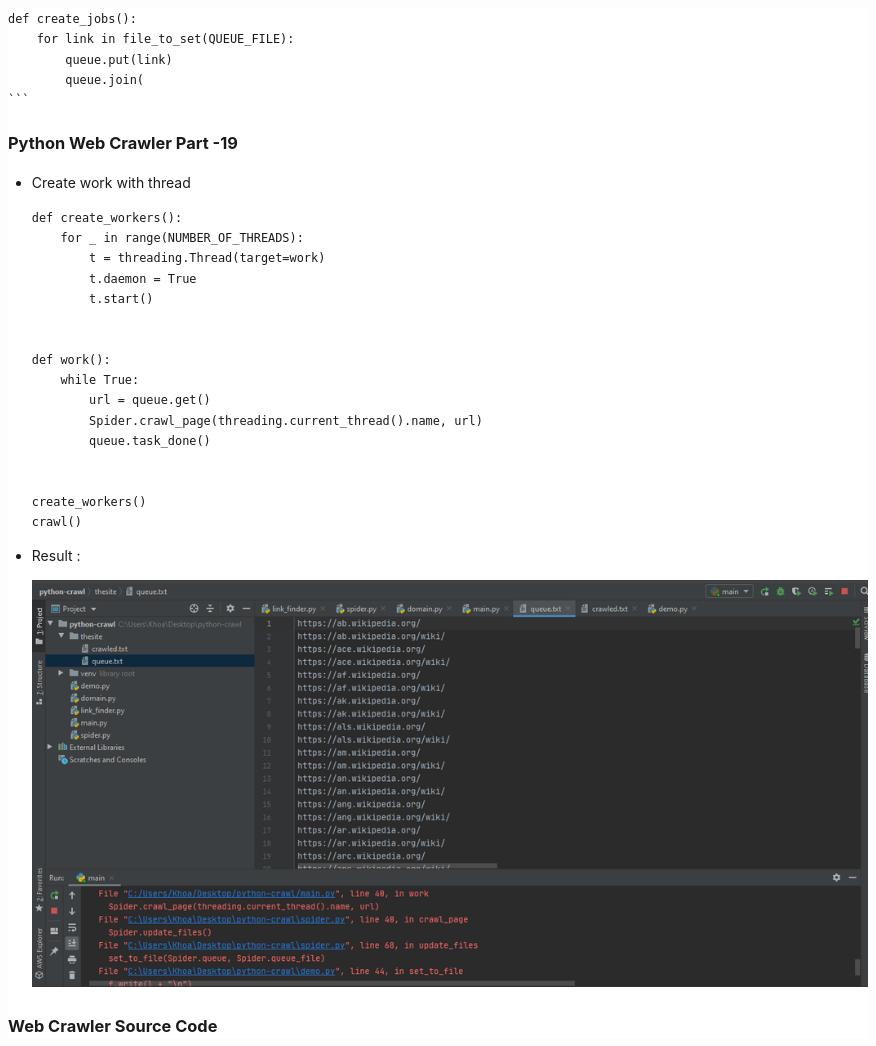 
    def create_jobs():
        for link in file_to_set(QUEUE_FILE):
            queue.put(link)
            queue.join(
    ```
### Python Web Crawler Part -19
- Create work with thread
    ```
    def create_workers():
        for _ in range(NUMBER_OF_THREADS):
            t = threading.Thread(target=work)
            t.daemon = True
            t.start()


    def work():
        while True:
            url = queue.get()
            Spider.crawl_page(threading.current_thread().name, url)
            queue.task_done()


    create_workers()
    crawl()
    ```
- Result :


    ![Result](image/image-2.png)
### Web Crawler Source Code
